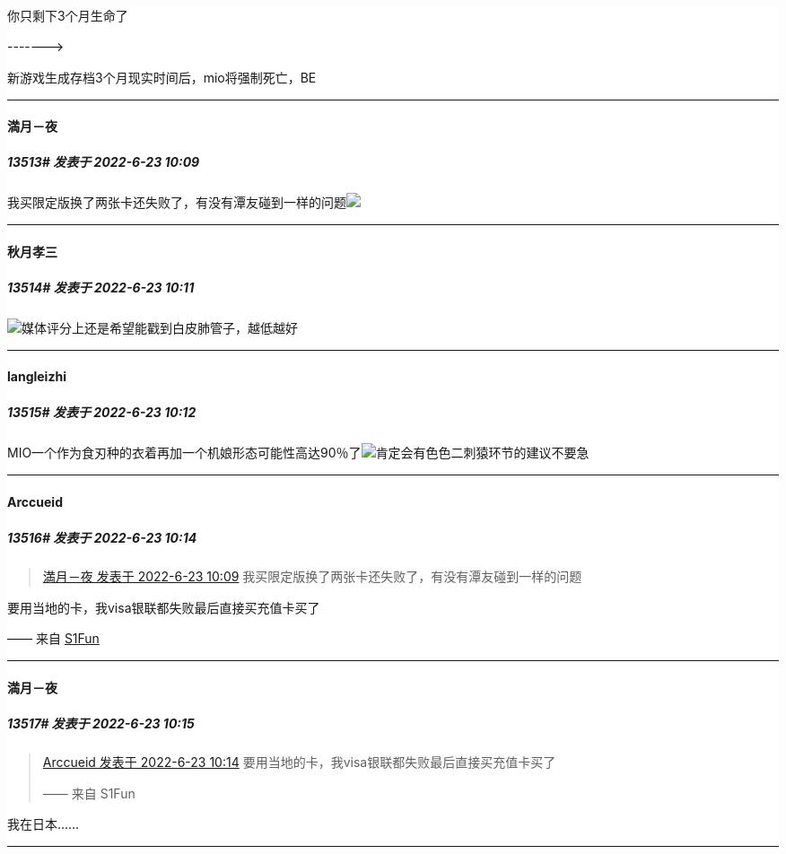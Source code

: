 你只剩下3个月生命了

-------&gt;

新游戏生成存档3个月现实时间后，mio将强制死亡，BE

*****

####  満月－夜  
##### 13513#       发表于 2022-6-23 10:09

我买限定版换了两张卡还失败了，有没有潭友碰到一样的问题<img src="https://static.saraba1st.com/image/smiley/face2017/020.png" referrerpolicy="no-referrer">

*****

####  秋月孝三  
##### 13514#       发表于 2022-6-23 10:11

<img src="https://static.saraba1st.com/image/smiley/face2017/048.png" referrerpolicy="no-referrer">媒体评分上还是希望能戳到白皮肺管子，越低越好

*****

####  langleizhi  
##### 13515#       发表于 2022-6-23 10:12

MIO一个作为食刃种的衣着再加一个机娘形态可能性高达90％了<img src="https://static.saraba1st.com/image/smiley/face2017/067.png" referrerpolicy="no-referrer">肯定会有色色二刺猿环节的建议不要急



*****

####  Arccueid  
##### 13516#       发表于 2022-6-23 10:14

<blockquote><a href="httphttps://bbs.saraba1st.com/2b/forum.php?mod=redirect&amp;goto=findpost&amp;pid=56377895&amp;ptid=2051666" target="_blank">満月－夜 发表于 2022-6-23 10:09</a>
我买限定版换了两张卡还失败了，有没有潭友碰到一样的问题</blockquote>
要用当地的卡，我visa银联都失败最后直接买充值卡买了

—— 来自 [S1Fun](https://s1fun.koalcat.com)

*****

####  満月－夜  
##### 13517#       发表于 2022-6-23 10:15

<blockquote><a href="httphttps://bbs.saraba1st.com/2b/forum.php?mod=redirect&amp;goto=findpost&amp;pid=56377997&amp;ptid=2051666" target="_blank">Arccueid 发表于 2022-6-23 10:14</a>
要用当地的卡，我visa银联都失败最后直接买充值卡买了

—— 来自 S1Fun</blockquote>
我在日本……

*****
